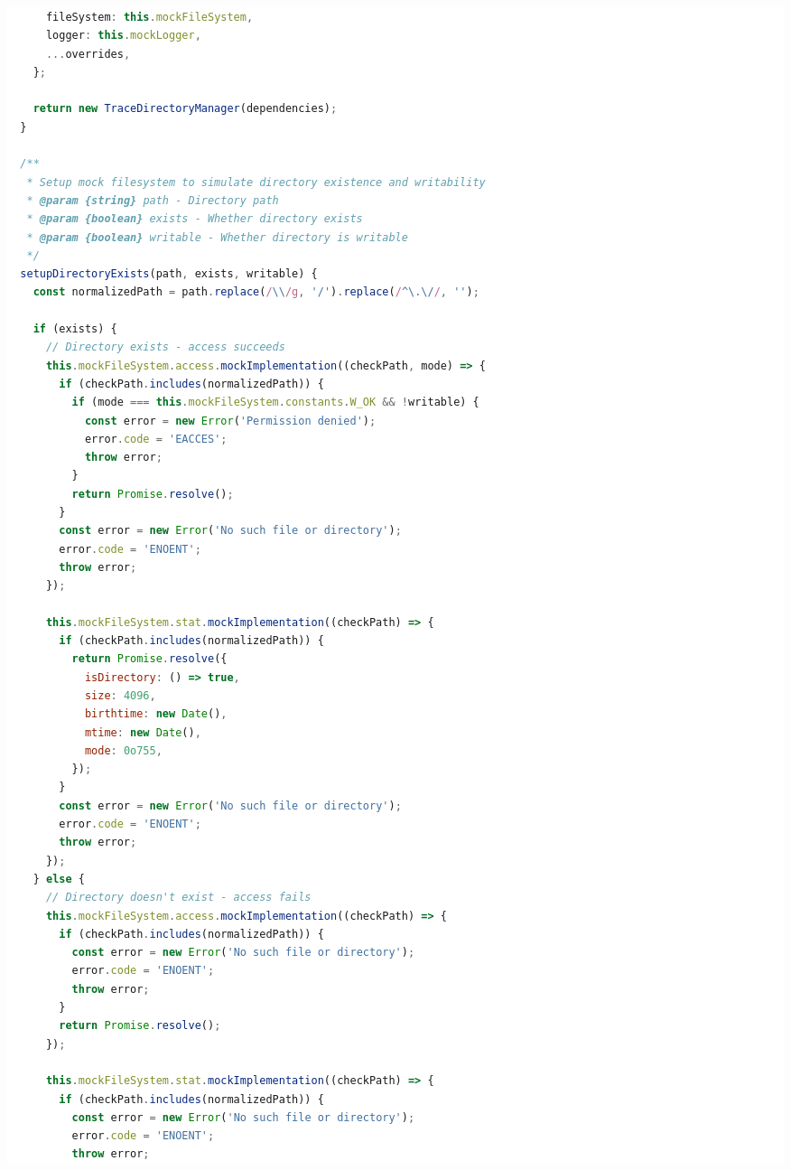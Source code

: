 ```javascript
      fileSystem: this.mockFileSystem,
      logger: this.mockLogger,
      ...overrides,
    };

    return new TraceDirectoryManager(dependencies);
  }

  /**
   * Setup mock filesystem to simulate directory existence and writability
   * @param {string} path - Directory path
   * @param {boolean} exists - Whether directory exists
   * @param {boolean} writable - Whether directory is writable
   */
  setupDirectoryExists(path, exists, writable) {
    const normalizedPath = path.replace(/\\/g, '/').replace(/^\.\//, '');

    if (exists) {
      // Directory exists - access succeeds
      this.mockFileSystem.access.mockImplementation((checkPath, mode) => {
        if (checkPath.includes(normalizedPath)) {
          if (mode === this.mockFileSystem.constants.W_OK && !writable) {
            const error = new Error('Permission denied');
            error.code = 'EACCES';
            throw error;
          }
          return Promise.resolve();
        }
        const error = new Error('No such file or directory');
        error.code = 'ENOENT';
        throw error;
      });

      this.mockFileSystem.stat.mockImplementation((checkPath) => {
        if (checkPath.includes(normalizedPath)) {
          return Promise.resolve({
            isDirectory: () => true,
            size: 4096,
            birthtime: new Date(),
            mtime: new Date(),
            mode: 0o755,
          });
        }
        const error = new Error('No such file or directory');
        error.code = 'ENOENT';
        throw error;
      });
    } else {
      // Directory doesn't exist - access fails
      this.mockFileSystem.access.mockImplementation((checkPath) => {
        if (checkPath.includes(normalizedPath)) {
          const error = new Error('No such file or directory');
          error.code = 'ENOENT';
          throw error;
        }
        return Promise.resolve();
      });

      this.mockFileSystem.stat.mockImplementation((checkPath) => {
        if (checkPath.includes(normalizedPath)) {
          const error = new Error('No such file or directory');
          error.code = 'ENOENT';
          throw error;
```